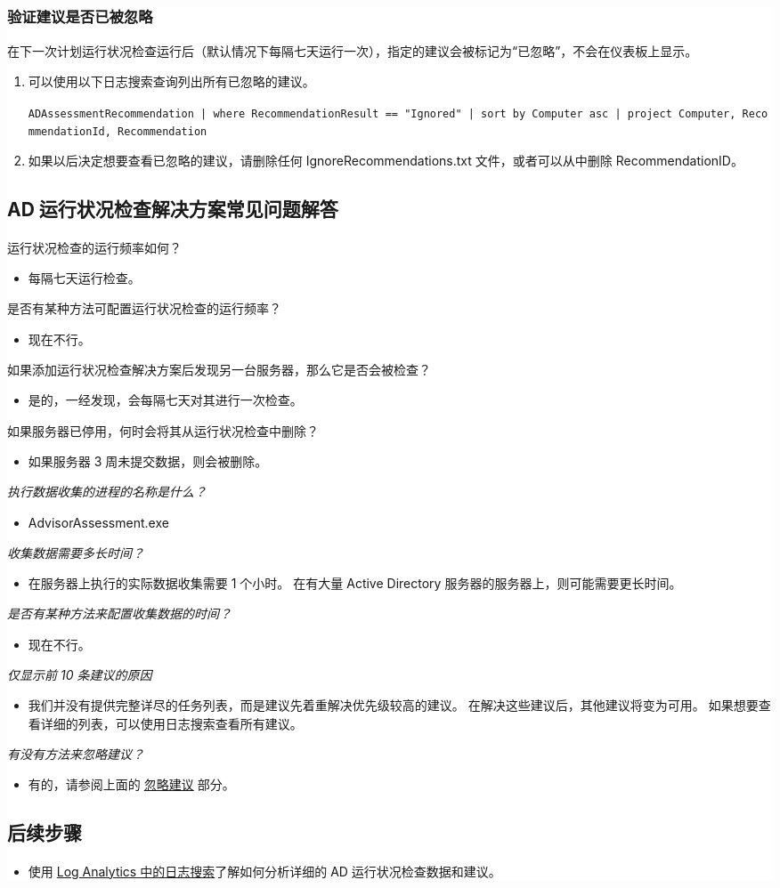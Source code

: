 ### <a name="to-verify-that-recommendations-are-ignored"></a>验证建议是否已被忽略
在下一次计划运行状况检查运行后（默认情况下每隔七天运行一次），指定的建议会被标记为“已忽略”，不会在仪表板上显示。

1. 可以使用以下日志搜索查询列出所有已忽略的建议。

    ```
    ADAssessmentRecommendation | where RecommendationResult == "Ignored" | sort by Computer asc | project Computer, RecommendationId, Recommendation
    ```

2. 如果以后决定想要查看已忽略的建议，请删除任何 IgnoreRecommendations.txt 文件，或者可以从中删除 RecommendationID。

## <a name="ad-health-check-solutions-faq"></a>AD 运行状况检查解决方案常见问题解答
运行状况检查的运行频率如何？

* 每隔七天运行检查。

是否有某种方法可配置运行状况检查的运行频率？

* 现在不行。

如果添加运行状况检查解决方案后发现另一台服务器，那么它是否会被检查？

* 是的，一经发现，会每隔七天对其进行一次检查。

如果服务器已停用，何时会将其从运行状况检查中删除？

* 如果服务器 3 周未提交数据，则会被删除。

*执行数据收集的进程的名称是什么？*

* AdvisorAssessment.exe

*收集数据需要多长时间？*

* 在服务器上执行的实际数据收集需要 1 个小时。 在有大量 Active Directory 服务器的服务器上，则可能需要更长时间。

*是否有某种方法来配置收集数据的时间？*

* 现在不行。

*仅显示前 10 条建议的原因*

* 我们并没有提供完整详尽的任务列表，而是建议先着重解决优先级较高的建议。 在解决这些建议后，其他建议将变为可用。 如果想要查看详细的列表，可以使用日志搜索查看所有建议。

*有没有方法来忽略建议？*

* 有的，请参阅上面的 [忽略建议](#ignore-recommendations) 部分。

## <a name="next-steps"></a>后续步骤
* 使用 [Log Analytics 中的日志搜索](../../log-analytics/log-analytics-queries.md)了解如何分析详细的 AD 运行状况检查数据和建议。
